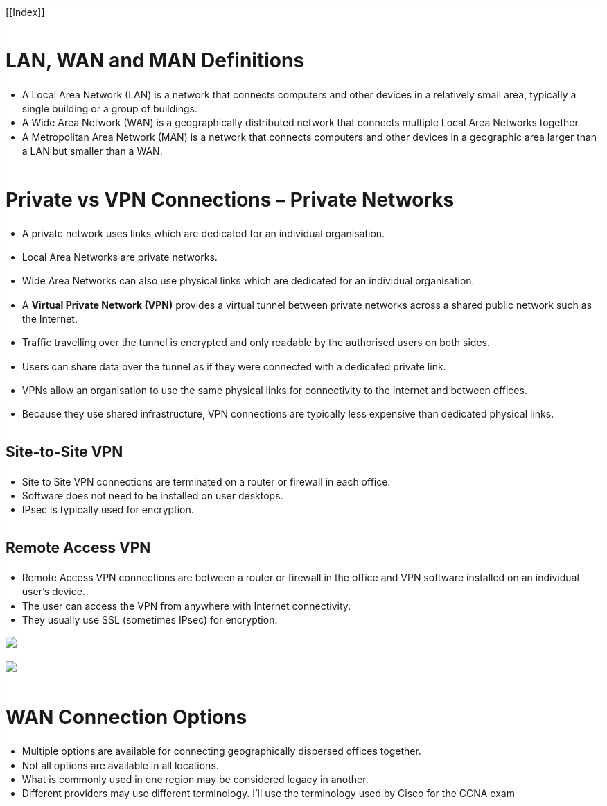  [[Index]]
 
 # **LAN, WAN and MAN Definitions**
- A Local Area Network (LAN) is a network that connects computers and other devices in a relatively small area, typically a single building or a group of buildings.
- A Wide Area Network (WAN) is a geographically distributed network that connects multiple Local Area Networks together.
- A Metropolitan Area Network (MAN) is a network that connects computers and other devices in a geographic area larger than a LAN but smaller than a WAN.


# **Private vs VPN Connections – Private Networks**


- A private network uses links which are dedicated for an individual organisation.
- Local Area Networks are private networks.
- Wide Area Networks can also use physical links which are dedicated for an individual organisation.


- A **Virtual Private Network (VPN)** provides a virtual tunnel between private networks across a shared public network such as the Internet.
- Traffic travelling over the tunnel is encrypted and only readable by the authorised users on both sides.
- Users can share data over the tunnel as if they were connected with a dedicated private link.
- VPNs allow an organisation to use the same physical links for connectivity to the Internet and between offices.
- Because they use shared infrastructure, VPN connections are typically less expensive than dedicated physical links.

## **Site-to-Site VPN**
- Site to Site VPN connections are terminated on a router or firewall in each office.
- Software does not need to be installed on user desktops.
- IPsec is typically used for encryption.

## **Remote Access VPN**
- Remote Access VPN connections are between a router or firewall in the office and VPN software installed on an individual user’s device.
- The user can access the VPN from anywhere with Internet connectivity.
- They usually use SSL (sometimes IPsec) for encryption.


![](images/WAN-VPN/Aspose.Words.8bad8cdf-4d8d-455f-a1af-eec2d9ec8ba4.001.png)

![](images/WAN-VPN/Aspose.Words.8bad8cdf-4d8d-455f-a1af-eec2d9ec8ba4.002.png)


# **WAN Connection Options**
- Multiple options are available for connecting geographically dispersed offices together.
- Not all options are available in all locations.
- What is commonly used in one region may be considered legacy in another.
- Different providers may use different terminology. I’ll use the terminology used by Cisco for the CCNA exam

